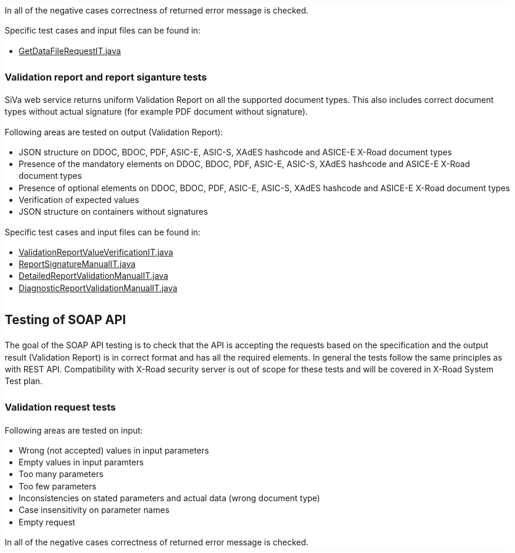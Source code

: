In all of the negative cases correctness of returned error message is checked.

Specific test cases and input files can be found in:

  * [GetDataFileRequestIT.java](../appendix/test_cases/#getdatafilerequestitjava)

### Validation report and report siganture tests

SiVa web service returns uniform Validation Report on all the supported document types. This also includes correct document types without actual signature (for example PDF document without signature).

Following areas are tested on output (Validation Report):

  * JSON structure on DDOC, BDOC, PDF, ASIC-E, ASIC-S, XAdES hashcode and ASICE-E X-Road document types
  * Presence of the mandatory elements on DDOC, BDOC, PDF, ASIC-E, ASIC-S, XAdES hashcode and ASICE-E X-Road document types
  * Presence of optional elements on DDOC, BDOC, PDF, ASIC-E, ASIC-S, XAdES hashcode and ASICE-E X-Road document types
  * Verification of expected values
  * JSON structure on containers without signatures

Specific test cases and input files can be found in:

  * [ValidationReportValueVerificationIT.java](../appendix/test_cases/#validationReportValueVerificationitjava)
  * [ReportSignatureManualIT.java](../appendix/test_cases/#reportSignatureManualitjava)
  * [DetailedReportValidationManualIT.java](../appendix/test_cases/#detailedReportValidationManualitjava)
  * [DiagnosticReportValidationManualIT.java](../appendix/test_cases/#diagnosticReportValidationManualitjava)
  
## Testing of SOAP API

The goal of the SOAP API testing is to check that the API is accepting the requests based on the specification and the output result (Validation Report) is in correct format and has all the required elements. In general the tests follow the same principles as with REST API.
Compatibility with X-Road security server is out of scope for these tests and will be covered in X-Road System Test plan.

### Validation request tests

Following areas are tested on input:

  * Wrong (not accepted) values in input parameters
  * Empty values in input paramters
  * Too many parameters
  * Too few parameters
  * Inconsistencies on stated parameters and actual data (wrong document type)
  * Case insensitivity on parameter names
  * Empty request


In all of the negative cases correctness of returned error message is checked.
